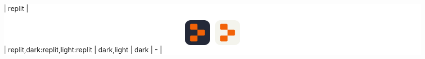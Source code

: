 | replit           | <div style="display: flex; align-items: center; justify-content: center; gap: 10px;"><img width="52" height="52" src="../icons/dark:replit.svg" /><img width="52" height="52" src="../icons/light:replit.svg" /></div>               | replit,dark:replit,light:replit                      | dark,light | dark          | -     |